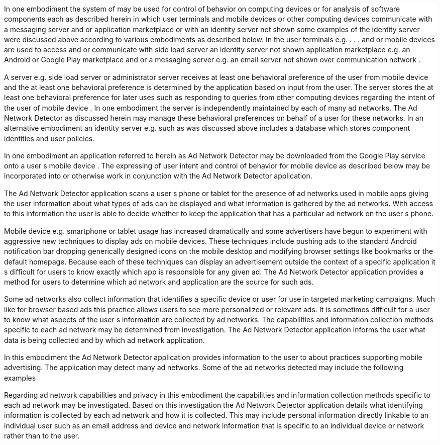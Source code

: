 In one embodiment the system of may be used for control of behavior on computing devices or for analysis of software components each as described herein in which user terminals and mobile devices or other computing devices communicate with a messaging server and or application marketplace or with an identity server not shown some examples of the identity server were discussed above according to various embodiments as described below. In the user terminals e.g. . . . and or mobile devices are used to access and or communicate with side load server an identity server not shown application marketplace e.g. an Android or Google Play marketplace and or a messaging server e.g. an email server not shown over communication network .

A server e.g. side load server or administrator server receives at least one behavioral preference of the user from mobile device and the at least one behavioral preference is determined by the application based on input from the user. The server stores the at least one behavioral preference for later uses such as responding to queries from other computing devices regarding the intent of the user of mobile device . In one embodiment the server is independently maintained by each of many ad networks. The Ad Network Detector as discussed herein may manage these behavioral preferences on behalf of a user for these networks. In an alternative embodiment an identity server e.g. such as was discussed above includes a database which stores component identities and user policies.

In one embodiment an application referred to herein as Ad Network Detector may be downloaded from the Google Play service onto a user s mobile device . The expressing of user intent and control of behavior for mobile device as described below may be incorporated into or otherwise work in conjunction with the Ad Network Detector application.

The Ad Network Detector application scans a user s phone or tablet for the presence of ad networks used in mobile apps giving the user information about what types of ads can be displayed and what information is gathered by the ad networks. With access to this information the user is able to decide whether to keep the application that has a particular ad network on the user s phone.

Mobile device e.g. smartphone or tablet usage has increased dramatically and some advertisers have begun to experiment with aggressive new techniques to display ads on mobile devices. These techniques include pushing ads to the standard Android notification bar dropping generically designed icons on the mobile desktop and modifying browser settings like bookmarks or the default homepage. Because each of these techniques can display an advertisement outside the context of a specific application it s difficult for users to know exactly which app is responsible for any given ad. The Ad Network Detector application provides a method for users to determine which ad network and application are the source for such ads.

Some ad networks also collect information that identifies a specific device or user for use in targeted marketing campaigns. Much like for browser based ads this practice allows users to see more personalized or relevant ads. It is sometimes difficult for a user to know what aspects of the user s information are collected by ad networks. The capabilities and information collection methods specific to each ad network may be determined from investigation. The Ad Network Detector application informs the user what data is being collected and by which ad network application.

In this embodiment the Ad Network Detector application provides information to the user to about practices supporting mobile advertising. The application may detect many ad networks. Some of the ad networks detected may include the following examples 

Regarding ad network capabilities and privacy in this embodiment the capabilities and information collection methods specific to each ad network may be investigated. Based on this investigation the Ad Network Detector application details what identifying information is collected by each ad network and how it is collected. This may include personal information directly linkable to an individual user such as an email address and device and network information that is specific to an individual device or network rather than to the user.
